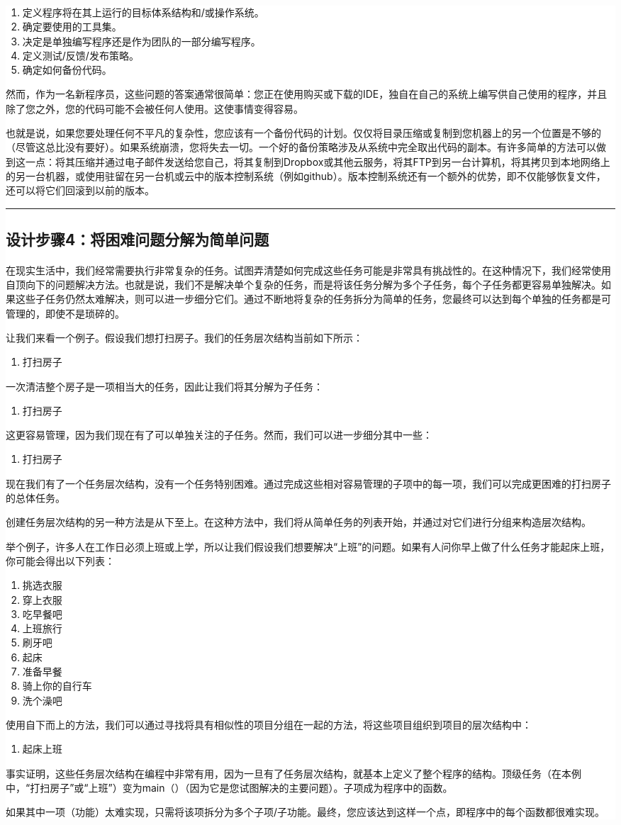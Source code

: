1. 定义程序将在其上运行的目标体系结构和/或操作系统。
2. 确定要使用的工具集。
3. 决定是单独编写程序还是作为团队的一部分编写程序。
4. 定义测试/反馈/发布策略。
5. 确定如何备份代码。


然而，作为一名新程序员，这些问题的答案通常很简单：您正在使用购买或下载的IDE，独自在自己的系统上编写供自己使用的程序，并且除了您之外，您的代码可能不会被任何人使用。这使事情变得容易。

也就是说，如果您要处理任何不平凡的复杂性，您应该有一个备份代码的计划。仅仅将目录压缩或复制到您机器上的另一个位置是不够的（尽管这总比没有要好）。如果系统崩溃，您将失去一切。一个好的备份策略涉及从系统中完全取出代码的副本。有许多简单的方法可以做到这一点：将其压缩并通过电子邮件发送给您自己，将其复制到Dropbox或其他云服务，将其FTP到另一台计算机，将其拷贝到本地网络上的另一台机器，或使用驻留在另一台机或云中的版本控制系统（例如github）。版本控制系统还有一个额外的优势，即不仅能够恢复文件，还可以将它们回滚到以前的版本。

***
## 设计步骤4：将困难问题分解为简单问题

在现实生活中，我们经常需要执行非常复杂的任务。试图弄清楚如何完成这些任务可能是非常具有挑战性的。在这种情况下，我们经常使用自顶向下的问题解决方法。也就是说，我们不是解决单个复杂的任务，而是将该任务分解为多个子任务，每个子任务都更容易单独解决。如果这些子任务仍然太难解决，则可以进一步细分它们。通过不断地将复杂的任务拆分为简单的任务，您最终可以达到每个单独的任务都是可管理的，即使不是琐碎的。

让我们来看一个例子。假设我们想打扫房子。我们的任务层次结构当前如下所示：

1. 打扫房子


一次清洁整个房子是一项相当大的任务，因此让我们将其分解为子任务：

1. 打扫房子


这更容易管理，因为我们现在有了可以单独关注的子任务。然而，我们可以进一步细分其中一些：

1. 打扫房子


现在我们有了一个任务层次结构，没有一个任务特别困难。通过完成这些相对容易管理的子项中的每一项，我们可以完成更困难的打扫房子的总体任务。

创建任务层次结构的另一种方法是从下至上。在这种方法中，我们将从简单任务的列表开始，并通过对它们进行分组来构造层次结构。

举个例子，许多人在工作日必须上班或上学，所以让我们假设我们想要解决“上班”的问题。如果有人问你早上做了什么任务才能起床上班，你可能会得出以下列表：

1. 挑选衣服
2. 穿上衣服
3. 吃早餐吧
4. 上班旅行
5. 刷牙吧
6. 起床
7. 准备早餐
8. 骑上你的自行车
9. 洗个澡吧


使用自下而上的方法，我们可以通过寻找将具有相似性的项目分组在一起的方法，将这些项目组织到项目的层次结构中：

1. 起床上班


事实证明，这些任务层次结构在编程中非常有用，因为一旦有了任务层次结构，就基本上定义了整个程序的结构。顶级任务（在本例中，“打扫房子”或“上班”）变为main（）（因为它是您试图解决的主要问题）。子项成为程序中的函数。

如果其中一项（功能）太难实现，只需将该项拆分为多个子项/子功能。最终，您应该达到这样一个点，即程序中的每个函数都很难实现。
